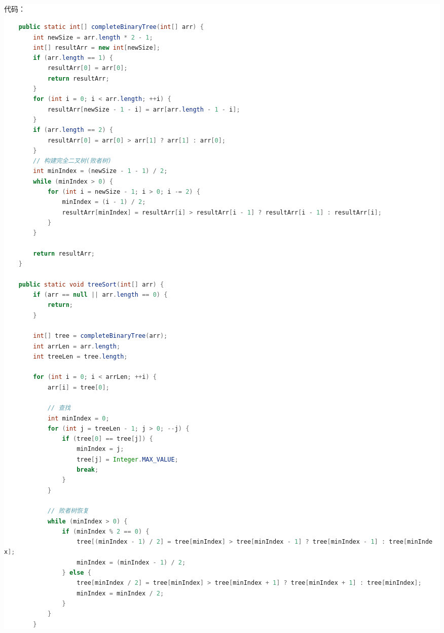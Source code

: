 代码：
  
```java
    public static int[] completeBinaryTree(int[] arr) {
        int newSize = arr.length * 2 - 1;
        int[] resultArr = new int[newSize];
        if (arr.length == 1) {
            resultArr[0] = arr[0];
            return resultArr;
        }
        for (int i = 0; i < arr.length; ++i) {
            resultArr[newSize - 1 - i] = arr[arr.length - 1 - i];
        }
        if (arr.length == 2) {
            resultArr[0] = arr[0] > arr[1] ? arr[1] : arr[0];
        }
        // 构建完全二叉树(败者树)
        int minIndex = (newSize - 1 - 1) / 2;
        while (minIndex > 0) {
            for (int i = newSize - 1; i > 0; i -= 2) {
                minIndex = (i - 1) / 2;
                resultArr[minIndex] = resultArr[i] > resultArr[i - 1] ? resultArr[i - 1] : resultArr[i];
            }
        }

        return resultArr;
    }

    public static void treeSort(int[] arr) {
        if (arr == null || arr.length == 0) {
            return;
        }

        int[] tree = completeBinaryTree(arr);
        int arrLen = arr.length;
        int treeLen = tree.length;

        for (int i = 0; i < arrLen; ++i) {
            arr[i] = tree[0];

            // 查找
            int minIndex = 0;
            for (int j = treeLen - 1; j > 0; --j) {
                if (tree[0] == tree[j]) {
                    minIndex = j;
                    tree[j] = Integer.MAX_VALUE;
                    break;
                }
            }

            // 败者树恢复
            while (minIndex > 0) {
                if (minIndex % 2 == 0) {
                    tree[(minIndex - 1) / 2] = tree[minIndex] > tree[minIndex - 1] ? tree[minIndex - 1] : tree[minIndex];
                    minIndex = (minIndex - 1) / 2;
                } else {
                    tree[minIndex / 2] = tree[minIndex] > tree[minIndex + 1] ? tree[minIndex + 1] : tree[minIndex];
                    minIndex = minIndex / 2;
                }
            }
        }
```